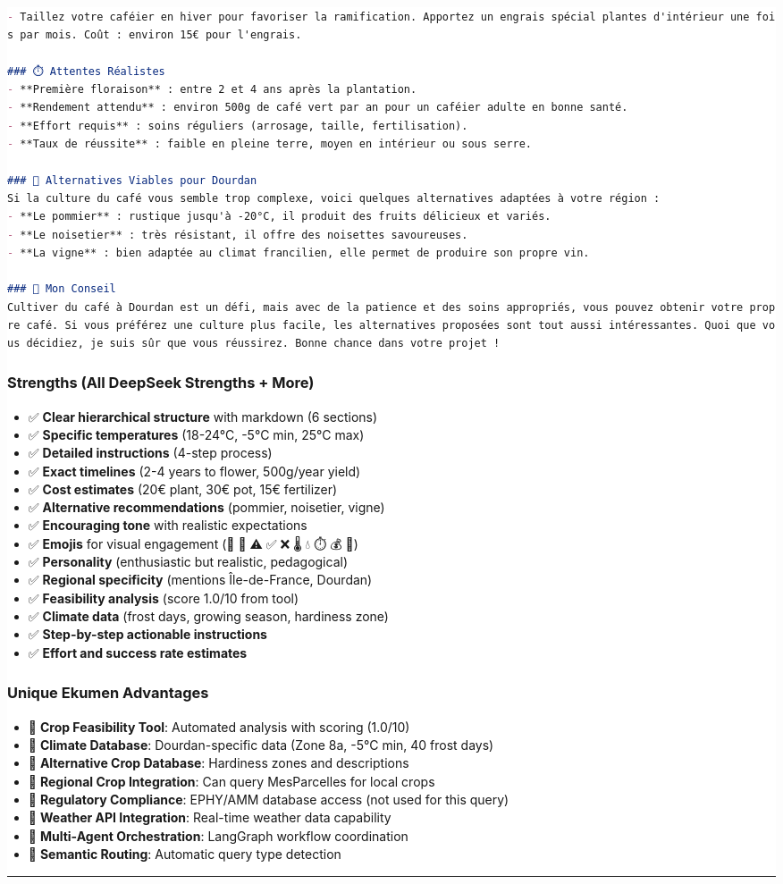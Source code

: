 ```markdown
- Taillez votre caféier en hiver pour favoriser la ramification. Apportez un engrais spécial plantes d'intérieur une fois par mois. Coût : environ 15€ pour l'engrais.

### ⏱️ Attentes Réalistes
- **Première floraison** : entre 2 et 4 ans après la plantation.
- **Rendement attendu** : environ 500g de café vert par an pour un caféier adulte en bonne santé.
- **Effort requis** : soins réguliers (arrosage, taille, fertilisation).
- **Taux de réussite** : faible en pleine terre, moyen en intérieur ou sous serre.

### 🌳 Alternatives Viables pour Dourdan
Si la culture du café vous semble trop complexe, voici quelques alternatives adaptées à votre région :
- **Le pommier** : rustique jusqu'à -20°C, il produit des fruits délicieux et variés.
- **Le noisetier** : très résistant, il offre des noisettes savoureuses.
- **La vigne** : bien adaptée au climat francilien, elle permet de produire son propre vin.

### 💪 Mon Conseil
Cultiver du café à Dourdan est un défi, mais avec de la patience et des soins appropriés, vous pouvez obtenir votre propre café. Si vous préférez une culture plus facile, les alternatives proposées sont tout aussi intéressantes. Quoi que vous décidiez, je suis sûr que vous réussirez. Bonne chance dans votre projet !
```

### Strengths (All DeepSeek Strengths + More)
- ✅ **Clear hierarchical structure** with markdown (6 sections)
- ✅ **Specific temperatures** (18-24°C, -5°C min, 25°C max)
- ✅ **Detailed instructions** (4-step process)
- ✅ **Exact timelines** (2-4 years to flower, 500g/year yield)
- ✅ **Cost estimates** (20€ plant, 30€ pot, 15€ fertilizer)
- ✅ **Alternative recommendations** (pommier, noisetier, vigne)
- ✅ **Encouraging tone** with realistic expectations
- ✅ **Emojis** for visual engagement (🌱 🌾 ⚠️ ✅ ❌ 🌡️ 💧 ⏱️ 💰 🌳)
- ✅ **Personality** (enthusiastic but realistic, pedagogical)
- ✅ **Regional specificity** (mentions Île-de-France, Dourdan)
- ✅ **Feasibility analysis** (score 1.0/10 from tool)
- ✅ **Climate data** (frost days, growing season, hardiness zone)
- ✅ **Step-by-step actionable instructions**
- ✅ **Effort and success rate estimates**

### Unique Ekumen Advantages
- 🎯 **Crop Feasibility Tool**: Automated analysis with scoring (1.0/10)
- 🎯 **Climate Database**: Dourdan-specific data (Zone 8a, -5°C min, 40 frost days)
- 🎯 **Alternative Crop Database**: Hardiness zones and descriptions
- 🎯 **Regional Crop Integration**: Can query MesParcelles for local crops
- 🎯 **Regulatory Compliance**: EPHY/AMM database access (not used for this query)
- 🎯 **Weather API Integration**: Real-time weather data capability
- 🎯 **Multi-Agent Orchestration**: LangGraph workflow coordination
- 🎯 **Semantic Routing**: Automatic query type detection

---
